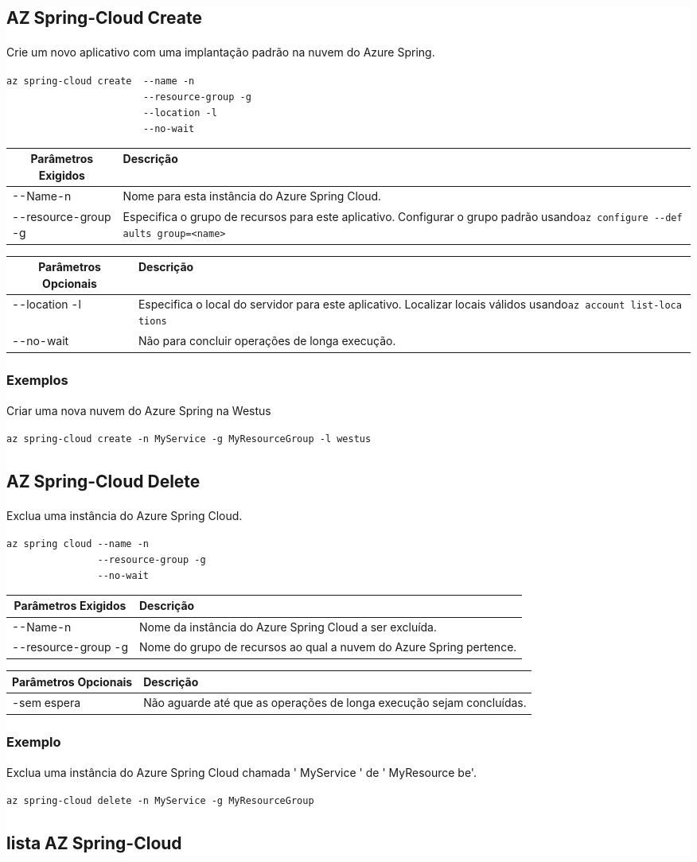 ## <a name="az-spring-cloud-create"></a>AZ Spring-Cloud Create

Crie um novo aplicativo com uma implantação padrão na nuvem do Azure Spring.

```azurecli
az spring-cloud create  --name -n
                        --resource-group -g
                        --location -l
                        --no-wait
```

| Parâmetros Exigidos | Descrição |
| --- | :--- |
| --Name-n | Nome para esta instância do Azure Spring Cloud. |
| --resource-group -g | Especifica o grupo de recursos para este aplicativo.  Configurar o grupo padrão usando`az configure --defaults group=<name>` |

| Parâmetros Opcionais | Descrição |
| --- | :--- |
| --location -l | Especifica o local do servidor para este aplicativo.  Localizar locais válidos usando`az account list-locations` |
| --no-wait | Não para concluir operações de longa execução.

### <a name="examples"></a>Exemplos

Criar uma nova nuvem do Azure Spring na Westus

```azurecli
az spring-cloud create -n MyService -g MyResourceGroup -l westus
```

## <a name="az-spring-cloud-delete"></a>AZ Spring-Cloud Delete

Exclua uma instância do Azure Spring Cloud.

```azurecli
az spring cloud --name -n
                --resource-group -g
                --no-wait
```

| Parâmetros Exigidos | Descrição |
| --- | :--- |
| --Name-n | Nome da instância do Azure Spring Cloud a ser excluída. |
| --resource-group -g | Nome do grupo de recursos ao qual a nuvem do Azure Spring pertence. |

| Parâmetros Opcionais | Descrição |
| --- | :--- |
| -sem espera | Não aguarde até que as operações de longa execução sejam concluídas. |

### <a name="example"></a>Exemplo

Exclua uma instância do Azure Spring Cloud chamada ' MyService ' de ' MyResource be'.

```azurecli
az spring-cloud delete -n MyService -g MyResourceGroup
```

## <a name="az-spring-cloud-list"></a>lista AZ Spring-Cloud
